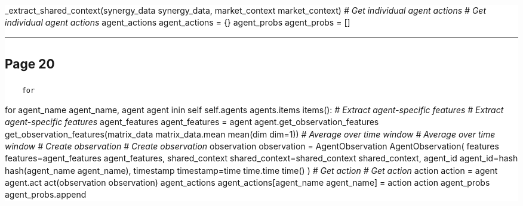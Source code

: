 _extract_shared_context(synergy_data
synergy_data, market_context
 market_context)
        *# Get individual agent actions*
*# Get individual agent actions*
        agent_actions 
        agent_actions = {}
        agent_probs 
        agent_probs = []

---

## Page 20

        for
for agent_name
 agent_name, agent 
 agent inin self
 self.agents
agents.items
items():
            *# Extract agent-specific features*
*# Extract agent-specific features*
            agent_features 
            agent_features = agent
 agent.get_observation_features
get_observation_features(matrix_data
matrix_data.mean
mean(dim
dim=1))    *# Average over time window*
*# Average over time window*
            *# Create observation*
*# Create observation*
            observation 
            observation = AgentObservation
 AgentObservation(
                features
                features=agent_features
agent_features,
                shared_context
                shared_context=shared_context
shared_context,
                agent_id
                agent_id=hash
hash(agent_name
agent_name),
                timestamp
                timestamp=time
time.time
time()
            )
            *# Get action*
*# Get action*
            action 
            action = agent
 agent.act
act(observation
observation)
            agent_actions
            agent_actions[agent_name
agent_name] = action
 action
            agent_probs
            agent_probs.append